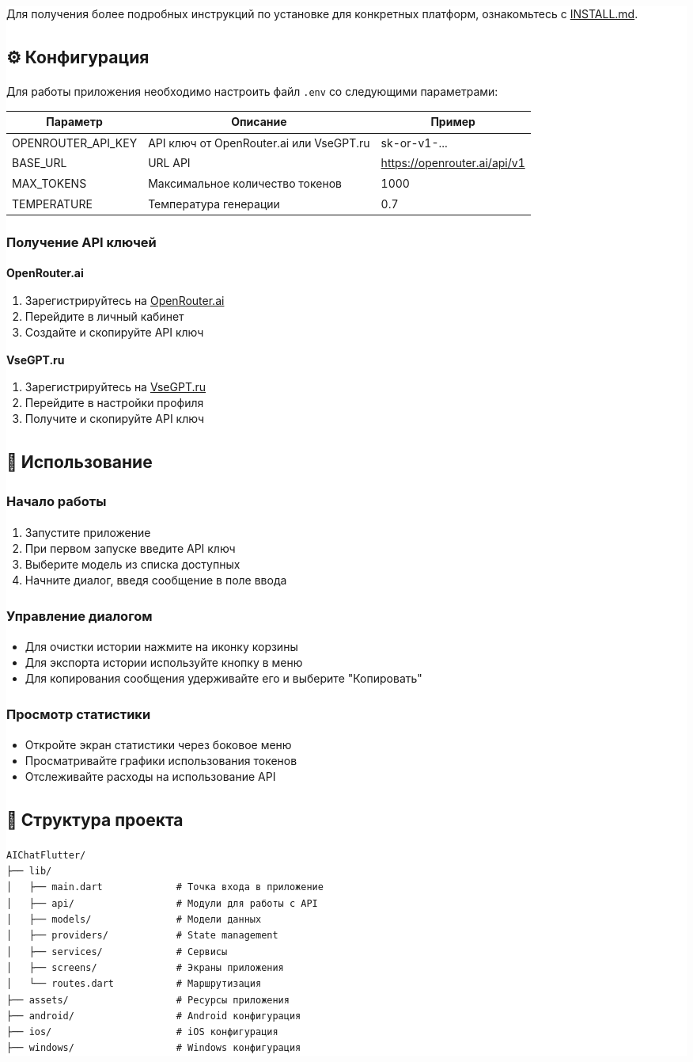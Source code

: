 Для получения более подробных инструкций по установке для конкретных платформ, ознакомьтесь с [INSTALL.md](INSTALL.md).

## ⚙️ Конфигурация

Для работы приложения необходимо настроить файл `.env` со следующими параметрами:

| Параметр | Описание | Пример |
|----------|----------|--------|
| OPENROUTER_API_KEY | API ключ от OpenRouter.ai или VseGPT.ru | sk-or-v1-... |
| BASE_URL | URL API | https://openrouter.ai/api/v1 |
| MAX_TOKENS | Максимальное количество токенов | 1000 |
| TEMPERATURE | Температура генерации | 0.7 |

### Получение API ключей

**OpenRouter.ai**
1. Зарегистрируйтесь на [OpenRouter.ai](https://openrouter.ai)
2. Перейдите в личный кабинет
3. Создайте и скопируйте API ключ

**VseGPT.ru**
1. Зарегистрируйтесь на [VseGPT.ru](https://vsegpt.ru)
2. Перейдите в настройки профиля
3. Получите и скопируйте API ключ

## 📱 Использование

### Начало работы
1. Запустите приложение
2. При первом запуске введите API ключ
3. Выберите модель из списка доступных
4. Начните диалог, введя сообщение в поле ввода

### Управление диалогом
- Для очистки истории нажмите на иконку корзины
- Для экспорта истории используйте кнопку в меню
- Для копирования сообщения удерживайте его и выберите "Копировать"

### Просмотр статистики
- Откройте экран статистики через боковое меню
- Просматривайте графики использования токенов
- Отслеживайте расходы на использование API

## 📁 Структура проекта

```
AIChatFlutter/
├── lib/
│   ├── main.dart             # Точка входа в приложение
│   ├── api/                  # Модули для работы с API
│   ├── models/               # Модели данных
│   ├── providers/            # State management
│   ├── services/             # Сервисы
│   ├── screens/              # Экраны приложения
│   └── routes.dart           # Маршрутизация
├── assets/                   # Ресурсы приложения
├── android/                  # Android конфигурация
├── ios/                      # iOS конфигурация
├── windows/                  # Windows конфигурация
```